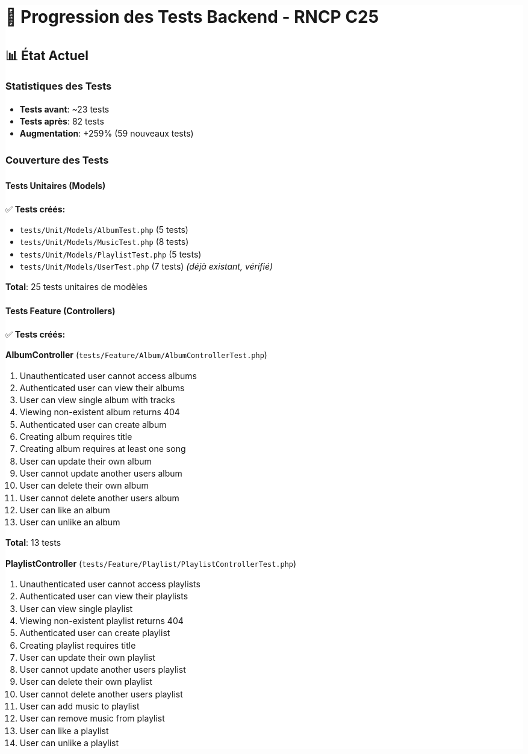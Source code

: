 # 🧪 Progression des Tests Backend - RNCP C25

## 📊 État Actuel

### Statistiques des Tests

- **Tests avant**: ~23 tests
- **Tests après**: 82 tests
- **Augmentation**: +259% (59 nouveaux tests)

### Couverture des Tests

#### Tests Unitaires (Models)

✅ **Tests créés:**
- `tests/Unit/Models/AlbumTest.php` (5 tests)
- `tests/Unit/Models/MusicTest.php` (8 tests)
- `tests/Unit/Models/PlaylistTest.php` (5 tests)
- `tests/Unit/Models/UserTest.php` (7 tests) *(déjà existant, vérifié)*

**Total**: 25 tests unitaires de modèles

#### Tests Feature (Controllers)

✅ **Tests créés:**

**AlbumController** (`tests/Feature/Album/AlbumControllerTest.php`)
1. Unauthenticated user cannot access albums
2. Authenticated user can view their albums
3. User can view single album with tracks
4. Viewing non-existent album returns 404
5. Authenticated user can create album
6. Creating album requires title
7. Creating album requires at least one song
8. User can update their own album
9. User cannot update another users album
10. User can delete their own album
11. User cannot delete another users album
12. User can like an album
13. User can unlike an album

**Total**: 13 tests

**PlaylistController** (`tests/Feature/Playlist/PlaylistControllerTest.php`)
1. Unauthenticated user cannot access playlists
2. Authenticated user can view their playlists
3. User can view single playlist
4. Viewing non-existent playlist returns 404
5. Authenticated user can create playlist
6. Creating playlist requires title
7. User can update their own playlist
8. User cannot update another users playlist
9. User can delete their own playlist
10. User cannot delete another users playlist
11. User can add music to playlist
12. User can remove music from playlist
13. User can like a playlist
14. User can unlike a playlist
